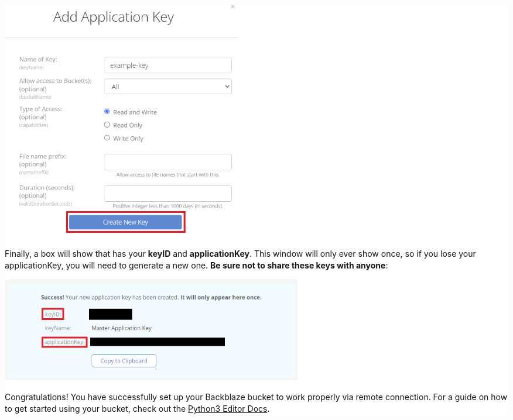 <img src="../../assets/img/backblaze/create-key.png" width="400px">

Finally, a box will show that has your **keyID** and **applicationKey**. This window will only ever show once, so if you lose your applicationKey, you will need to generate a new one. **Be sure not to share these keys with anyone**:

<img src="../../assets/img/backblaze/copykey.png" width="500px">

Congratulations! You have successfully set up your Backblaze bucket to work properly via remote connection. For a guide on how to get started using your bucket, check out the [Python3 Editor Docs](https://docs.oyoclass.com/python3editor/).

